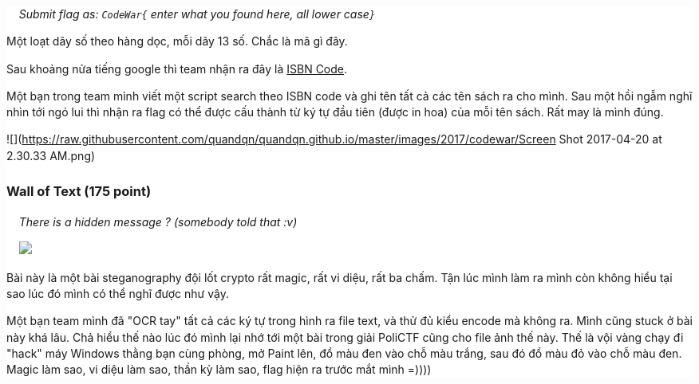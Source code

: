 &nbsp;&nbsp;&nbsp;&nbsp;_Submit flag as: `CodeWar{` enter what you found here, all lower case`}`_

Một loạt dãy số theo hàng dọc, mỗi dãy 13 số. Chắc là mã gì đây.

Sau khoảng nửa tiếng google thì team nhận ra đây là [ISBN Code](https://en.wikipedia.org/wiki/International_Standard_Book_Number). 

Một bạn trong team mình viết một script search theo ISBN code và ghi tên tất cả các tên sách ra cho mình. Sau một hồi ngẫm nghĩ nhìn tới ngó lui thì nhận ra flag có thể được cấu thành từ ký tự đầu tiên (được in hoa) của mỗi tên sách. Rất may là mình đúng.

![](https://raw.githubusercontent.com/quandqn/quandqn.github.io/master/images/2017/codewar/Screen Shot 2017-04-20 at 2.30.33 AM.png)

### Wall of Text (175 point)

&nbsp;&nbsp;&nbsp;&nbsp;_There is a hidden message ? (somebody told that :v)_

&nbsp;&nbsp;&nbsp;&nbsp;![](https://codewar.framgia.vn/static/files/wall.png)

Bài này là một bài steganography đội lốt crypto rất magic, rất vi diệu, rất ba chấm. Tận lúc mình làm ra mình còn không hiểu tại sao lúc đó mình có thể nghĩ được như vậy.

Một bạn team mình đã "OCR tay" tất cả các ký tự trong hình ra file text, và thử đủ kiểu encode mà không ra. Mình cũng stuck ở bài này khá lâu. Chả hiểu thế nào lúc đó mình lại nhớ tới một bài trong giải PoliCTF cũng cho file ảnh thế này. Thế là vội vàng chạy đi "hack" máy Windows thằng bạn cùng phòng, mở Paint lên, đổ màu đen vào chỗ màu trắng, sau đó đổ màu đỏ vào chỗ màu đen. Magic làm sao, vi diệu làm sao, thần kỳ làm sao, flag hiện ra trước mắt mình =))))
